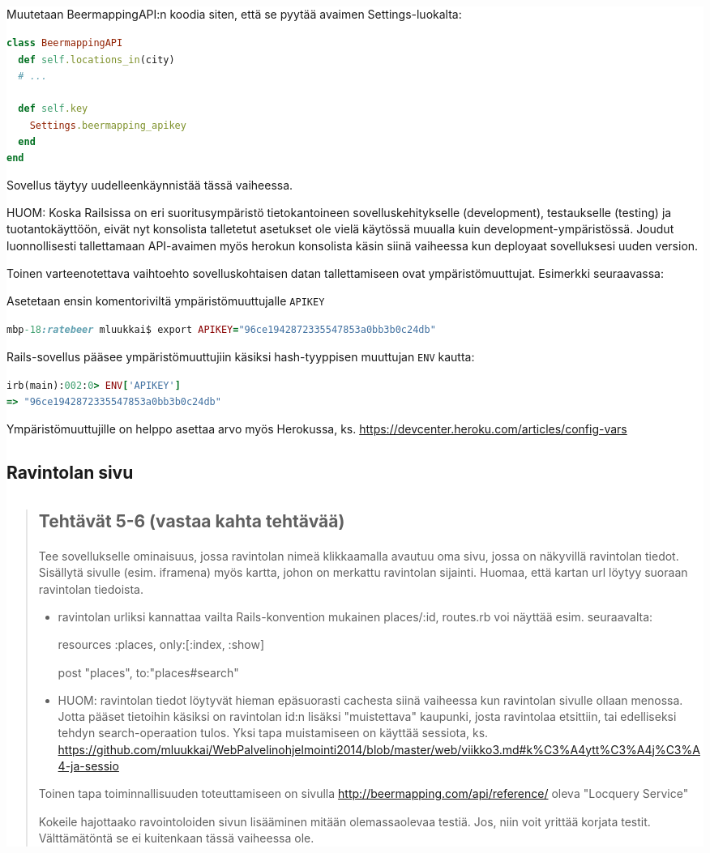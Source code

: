 Muutetaan BeermappingAPI:n koodia siten, että se pyytää avaimen Settings-luokalta:

```ruby
class BeermappingAPI
  def self.locations_in(city)
  # ...

  def self.key
    Settings.beermapping_apikey
  end
end
```

Sovellus täytyy uudelleenkäynnistää tässä vaiheessa.

HUOM: Koska Railsissa on eri suoritusympäristö tietokantoineen sovelluskehitykselle (development), testaukselle (testing) ja tuotantokäyttöön, eivät nyt konsolista talletetut asetukset ole vielä käytössä muualla kuin development-ympäristössä. Joudut luonnollisesti tallettamaan API-avaimen myös herokun konsolista käsin siinä vaiheessa kun deployaat sovelluksesi uuden version.

Toinen varteenotettava vaihtoehto sovelluskohtaisen datan tallettamiseen ovat ympäristömuuttujat. Esimerkki seuraavassa:

Asetetaan ensin komentoriviltä ympäristömuuttujalle <code>APIKEY</code>

```ruby
mbp-18:ratebeer mluukkai$ export APIKEY="96ce1942872335547853a0bb3b0c24db"
```

Rails-sovellus pääsee ympäristömuuttujiin käsiksi hash-tyyppisen muuttujan <code>ENV</code> kautta:

```ruby
irb(main):002:0> ENV['APIKEY']
=> "96ce1942872335547853a0bb3b0c24db"
```

Ympäristömuuttujille on helppo asettaa arvo myös Herokussa, ks. 
https://devcenter.heroku.com/articles/config-vars

## Ravintolan sivu

> ## Tehtävät 5-6 (vastaa kahta tehtävää)
>
> Tee sovellukselle ominaisuus, jossa ravintolan nimeä klikkaamalla avautuu oma sivu, jossa on näkyvillä ravintolan tiedot. Sisällytä sivulle (esim. iframena) myös kartta, johon on merkattu ravintolan sijainti. Huomaa, että kartan url löytyy suoraan ravintolan tiedoista.
>* ravintolan urliksi kannattaa vailta Rails-konvention mukainen places/:id, routes.rb voi näyttää esim. seuraavalta:
>
>    resources :places, only:[:index, :show]
>
>    post "places", to:"places#search"
>  
>* HUOM: ravintolan tiedot löytyvät hieman epäsuorasti cachesta siinä vaiheessa kun ravintolan sivulle ollaan menossa. Jotta pääset tietoihin käsiksi on ravintolan id:n lisäksi "muistettava" kaupunki, josta ravintolaa etsittiin, tai edelliseksi tehdyn search-operaation tulos. Yksi tapa muistamiseen on käyttää sessiota, ks. https://github.com/mluukkai/WebPalvelinohjelmointi2014/blob/master/web/viikko3.md#k%C3%A4ytt%C3%A4j%C3%A4-ja-sessio
>
> Toinen tapa toiminnallisuuden toteuttamiseen on sivulla http://beermapping.com/api/reference/ oleva "Locquery Service"
>
> Kokeile hajottaako ravointoloiden sivun lisääminen mitään olemassaolevaa testiä. Jos, niin voit yrittää korjata testit. Välttämätöntä se ei kuitenkaan tässä vaiheessa ole.
